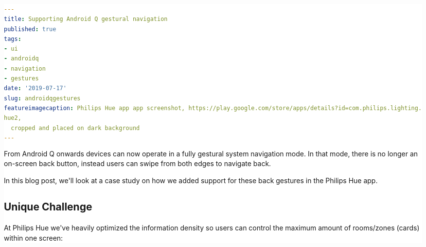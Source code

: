 ```yaml
---
title: Supporting Android Q gestural navigation
published: true
tags:
- ui
- androidq
- navigation
- gestures
date: '2019-07-17'
slug: androidqgestures
featureimagecaption: Philips Hue app app screenshot, https://play.google.com/store/apps/details?id=com.philips.lighting.hue2,
  cropped and placed on dark background
---
```


From Android Q onwards devices can now operate in a fully gestural system navigation mode. In that mode, there is no longer an on-screen back button, instead users can swipe from both edges to navigate back.

In this blog post, we'll look at a case study on how we added support for these back gestures in the Philips Hue app.

## Unique Challenge
At Philips Hue we've heavily optimized the information density so users can control the maximum amount of rooms/zones (cards) within one screen:
